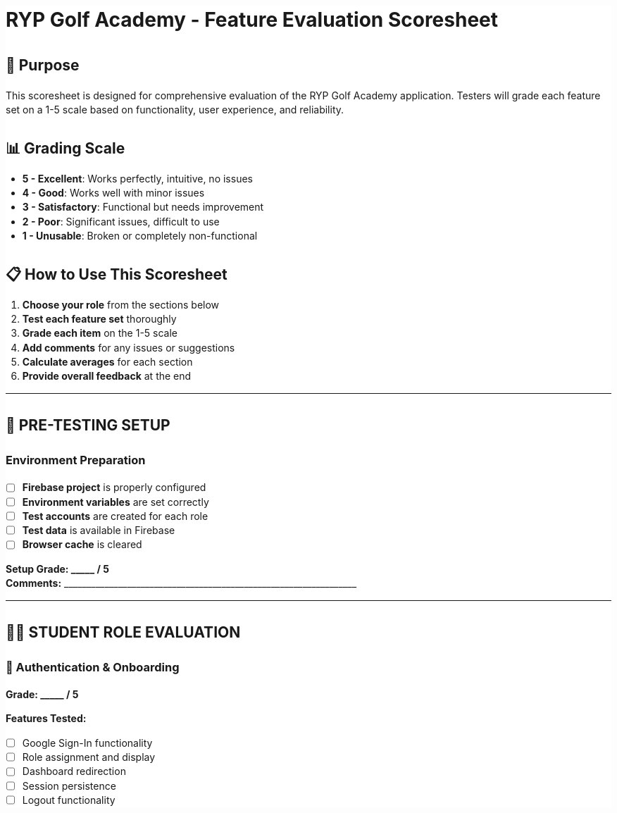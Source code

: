 # RYP Golf Academy - Feature Evaluation Scoresheet

## 🎯 **Purpose**
This scoresheet is designed for comprehensive evaluation of the RYP Golf Academy application. Testers will grade each feature set on a 1-5 scale based on functionality, user experience, and reliability.

## 📊 **Grading Scale**
- **5 - Excellent**: Works perfectly, intuitive, no issues
- **4 - Good**: Works well with minor issues
- **3 - Satisfactory**: Functional but needs improvement
- **2 - Poor**: Significant issues, difficult to use
- **1 - Unusable**: Broken or completely non-functional

## 📋 **How to Use This Scoresheet**
1. **Choose your role** from the sections below
2. **Test each feature set** thoroughly
3. **Grade each item** on the 1-5 scale
4. **Add comments** for any issues or suggestions
5. **Calculate averages** for each section
6. **Provide overall feedback** at the end

---

## 🔐 **PRE-TESTING SETUP**

### **Environment Preparation**
- [ ] **Firebase project** is properly configured
- [ ] **Environment variables** are set correctly
- [ ] **Test accounts** are created for each role
- [ ] **Test data** is available in Firebase
- [ ] **Browser cache** is cleared

**Setup Grade: _____ / 5**  
**Comments:** _________________________________________________________________

---

## 👨‍🎓 **STUDENT ROLE EVALUATION**

### **🔑 Authentication & Onboarding**
**Grade: _____ / 5**

**Features Tested:**
- [ ] Google Sign-In functionality
- [ ] Role assignment and display
- [ ] Dashboard redirection
- [ ] Session persistence
- [ ] Logout functionality
